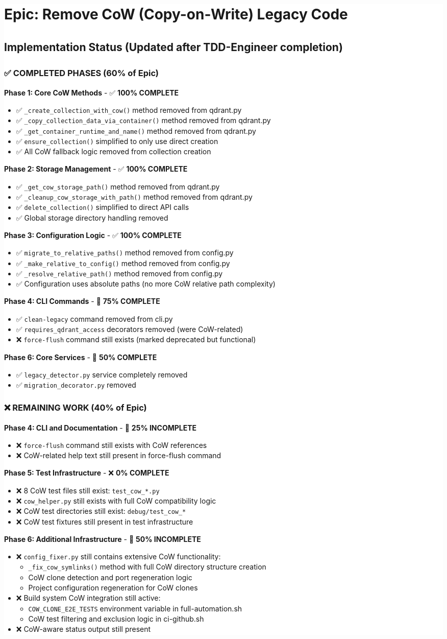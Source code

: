 # Epic: Remove CoW (Copy-on-Write) Legacy Code

## Implementation Status (Updated after TDD-Engineer completion)

### ✅ **COMPLETED PHASES (60% of Epic)**

**Phase 1: Core CoW Methods** - ✅ **100% COMPLETE**
- ✅ `_create_collection_with_cow()` method removed from qdrant.py
- ✅ `_copy_collection_data_via_container()` method removed from qdrant.py  
- ✅ `_get_container_runtime_and_name()` method removed from qdrant.py
- ✅ `ensure_collection()` simplified to only use direct creation
- ✅ All CoW fallback logic removed from collection creation

**Phase 2: Storage Management** - ✅ **100% COMPLETE**
- ✅ `_get_cow_storage_path()` method removed from qdrant.py
- ✅ `_cleanup_cow_storage_with_path()` method removed from qdrant.py
- ✅ `delete_collection()` simplified to direct API calls
- ✅ Global storage directory handling removed

**Phase 3: Configuration Logic** - ✅ **100% COMPLETE**
- ✅ `migrate_to_relative_paths()` method removed from config.py
- ✅ `_make_relative_to_config()` method removed from config.py
- ✅ `_resolve_relative_path()` method removed from config.py
- ✅ Configuration uses absolute paths (no more CoW relative path complexity)

**Phase 4: CLI Commands** - 🔄 **75% COMPLETE**
- ✅ `clean-legacy` command removed from cli.py
- ✅ `requires_qdrant_access` decorators removed (were CoW-related)
- ❌ `force-flush` command still exists (marked deprecated but functional)

**Phase 6: Core Services** - 🔄 **50% COMPLETE**
- ✅ `legacy_detector.py` service completely removed
- ✅ `migration_decorator.py` removed

### ❌ **REMAINING WORK (40% of Epic)**

**Phase 4: CLI and Documentation** - 🔄 **25% INCOMPLETE**
- ❌ `force-flush` command still exists with CoW references
- ❌ CoW-related help text still present in force-flush command

**Phase 5: Test Infrastructure** - ❌ **0% COMPLETE**
- ❌ 8 CoW test files still exist: `test_cow_*.py`
- ❌ `cow_helper.py` still exists with full CoW compatibility logic
- ❌ CoW test directories still exist: `debug/test_cow_*`
- ❌ CoW test fixtures still present in test infrastructure

**Phase 6: Additional Infrastructure** - 🔄 **50% INCOMPLETE**
- ❌ `config_fixer.py` still contains extensive CoW functionality:
  - `_fix_cow_symlinks()` method with full CoW directory structure creation
  - CoW clone detection and port regeneration logic
  - Project configuration regeneration for CoW clones
- ❌ Build system CoW integration still active:
  - `COW_CLONE_E2E_TESTS` environment variable in full-automation.sh
  - CoW test filtering and exclusion logic in ci-github.sh
- ❌ CoW-aware status output still present
